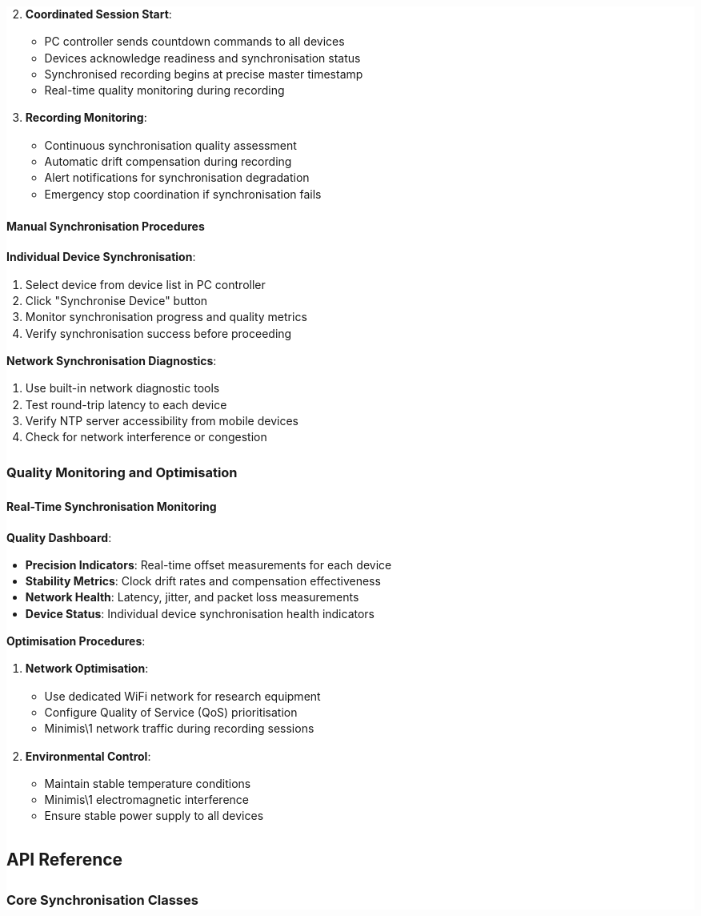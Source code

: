 2. **Coordinated Session Start**:
    - PC controller sends countdown commands to all devices
    - Devices acknowledge readiness and synchronisation status
    - Synchronised recording begins at precise master timestamp
    - Real-time quality monitoring during recording

3. **Recording Monitoring**:
    - Continuous synchronisation quality assessment
    - Automatic drift compensation during recording
    - Alert notifications for synchronisation degradation
    - Emergency stop coordination if synchronisation fails

#### Manual Synchronisation Procedures

**Individual Device Synchronisation**:

1. Select device from device list in PC controller
2. Click "Synchronise Device" button
3. Monitor synchronisation progress and quality metrics
4. Verify synchronisation success before proceeding

**Network Synchronisation Diagnostics**:

1. Use built-in network diagnostic tools
2. Test round-trip latency to each device
3. Verify NTP server accessibility from mobile devices
4. Check for network interference or congestion

### Quality Monitoring and Optimisation

#### Real-Time Synchronisation Monitoring

**Quality Dashboard**:

- **Precision Indicators**: Real-time offset measurements for each device
- **Stability Metrics**: Clock drift rates and compensation effectiveness
- **Network Health**: Latency, jitter, and packet loss measurements
- **Device Status**: Individual device synchronisation health indicators

**Optimisation Procedures**:

1. **Network Optimisation**:
    - Use dedicated WiFi network for research equipment
    - Configure Quality of Service (QoS) prioritisation
    - Minimis\1 network traffic during recording sessions

2. **Environmental Control**:
    - Maintain stable temperature conditions
    - Minimis\1 electromagnetic interference
    - Ensure stable power supply to all devices

## API Reference

### Core Synchronisation Classes
